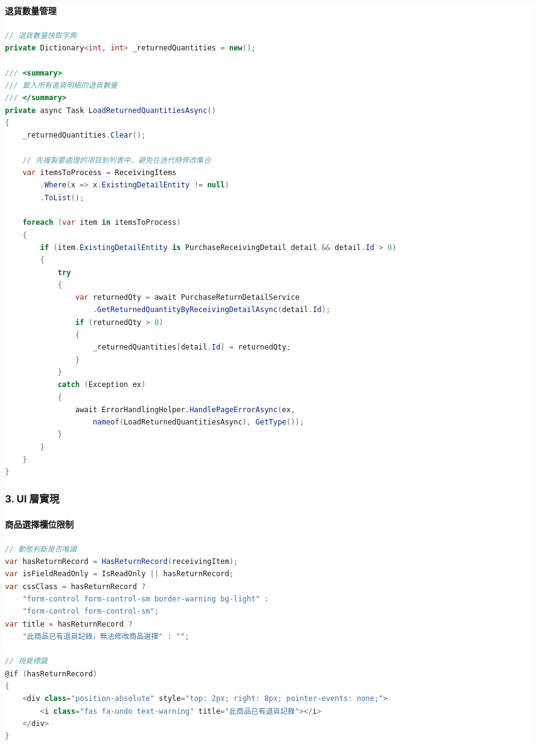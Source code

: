 #### 退貨數量管理
```csharp
// 退貨數量快取字典
private Dictionary<int, int> _returnedQuantities = new();

/// <summary>
/// 載入所有進貨明細的退貨數量
/// </summary>
private async Task LoadReturnedQuantitiesAsync()
{
    _returnedQuantities.Clear();
    
    // 先複製要處理的項目到列表中，避免在迭代時修改集合
    var itemsToProcess = ReceivingItems
        .Where(x => x.ExistingDetailEntity != null)
        .ToList();
    
    foreach (var item in itemsToProcess)
    {
        if (item.ExistingDetailEntity is PurchaseReceivingDetail detail && detail.Id > 0)
        {
            try
            {
                var returnedQty = await PurchaseReturnDetailService
                    .GetReturnedQuantityByReceivingDetailAsync(detail.Id);
                if (returnedQty > 0)
                {
                    _returnedQuantities[detail.Id] = returnedQty;
                }
            }
            catch (Exception ex)
            {
                await ErrorHandlingHelper.HandlePageErrorAsync(ex, 
                    nameof(LoadReturnedQuantitiesAsync), GetType());
            }
        }
    }
}
```

### 3. UI 層實現

#### 商品選擇欄位限制
```csharp
// 動態判斷是否唯讀
var hasReturnRecord = HasReturnRecord(receivingItem);
var isFieldReadOnly = IsReadOnly || hasReturnRecord;
var cssClass = hasReturnRecord ? 
    "form-control form-control-sm border-warning bg-light" : 
    "form-control form-control-sm";
var title = hasReturnRecord ? 
    "此商品已有退貨記錄，無法修改商品選擇" : "";

// 視覺標識
@if (hasReturnRecord)
{
    <div class="position-absolute" style="top: 2px; right: 8px; pointer-events: none;">
        <i class="fas fa-undo text-warning" title="此商品已有退貨記錄"></i>
    </div>
}
```
